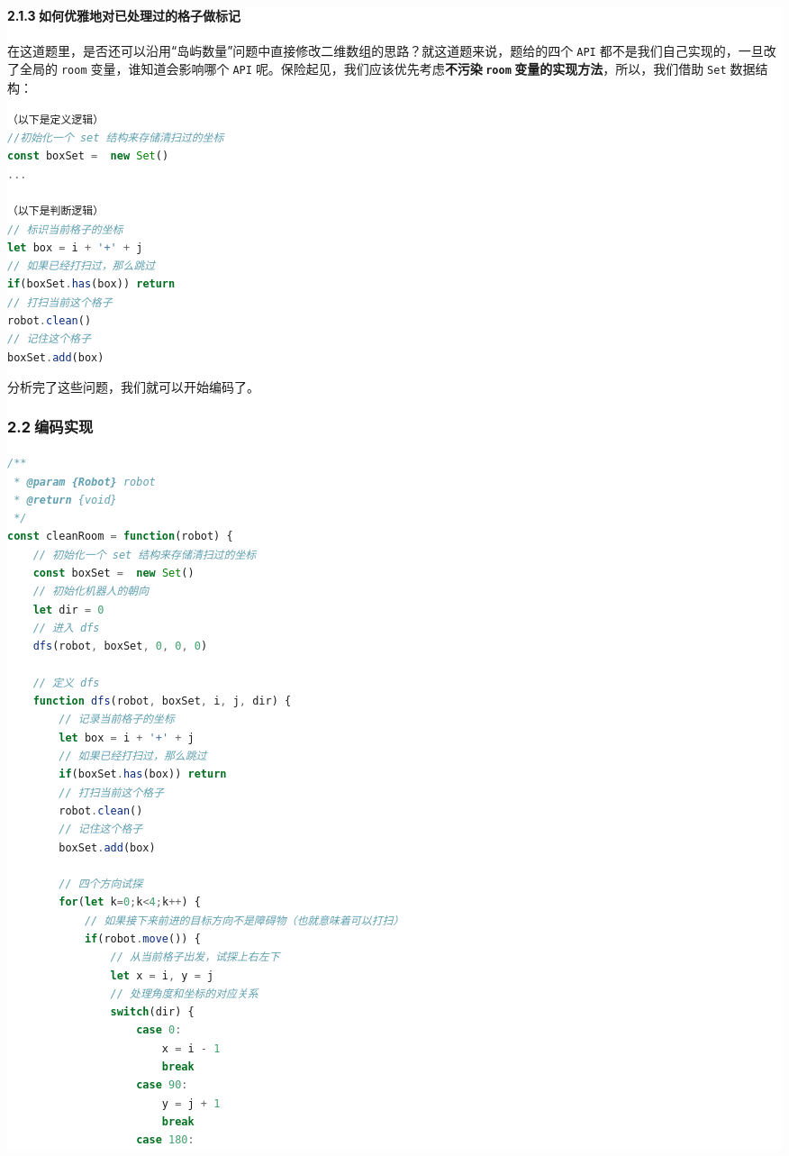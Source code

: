 #### 2.1.3 如何优雅地对已处理过的格子做标记

在这道题里，是否还可以沿用“岛屿数量”问题中直接修改二维数组的思路？就这道题来说，题给的四个 `API` 都不是我们自己实现的，一旦改了全局的 `room` 变量，谁知道会影响哪个 `API` 呢。保险起见，我们应该优先考虑**不污染 `room` 变量的实现方法**，所以，我们借助 `Set` 数据结构：

```js
（以下是定义逻辑）
//初始化一个 set 结构来存储清扫过的坐标
const boxSet =  new Set()  
...

（以下是判断逻辑）
// 标识当前格子的坐标
let box = i + '+' + j  
// 如果已经打扫过，那么跳过
if(boxSet.has(box)) return 
// 打扫当前这个格子
robot.clean()  
// 记住这个格子
boxSet.add(box)
```

分析完了这些问题，我们就可以开始编码了。

### 2.2 编码实现

```js
/**
 * @param {Robot} robot
 * @return {void}
 */
const cleanRoom = function(robot) {
    // 初始化一个 set 结构来存储清扫过的坐标
    const boxSet =  new Set()  
    // 初始化机器人的朝向
    let dir = 0  
    // 进入 dfs
    dfs(robot, boxSet, 0, 0, 0)

    // 定义 dfs  
    function dfs(robot, boxSet, i, j, dir) {
        // 记录当前格子的坐标
        let box = i + '+' + j  
        // 如果已经打扫过，那么跳过
        if(boxSet.has(box)) return 
        // 打扫当前这个格子
        robot.clean()  
        // 记住这个格子
        boxSet.add(box)

        // 四个方向试探
        for(let k=0;k<4;k++) {
            // 如果接下来前进的目标方向不是障碍物（也就意味着可以打扫）
            if(robot.move()) {
                // 从当前格子出发，试探上右左下
                let x = i, y = j
                // 处理角度和坐标的对应关系
                switch(dir) {
                    case 0:   
                        x = i - 1  
                        break
                    case 90: 
                        y = j + 1   
                        break  
                    case 180: 
```